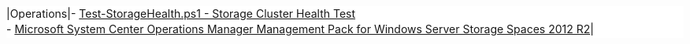 |Operations|-   [Test\-StorageHealth.ps1 \- Storage Cluster Health Test](https://gallery.technet.microsoft.com/scriptcenter/Test-StorageHealthps1-66d84fd4)<br />-   [Microsoft System Center Operations Manager Management Pack for Windows Server Storage Spaces 2012 R2](http://www.microsoft.com/en-us/download/details.aspx?id=46832)|  

